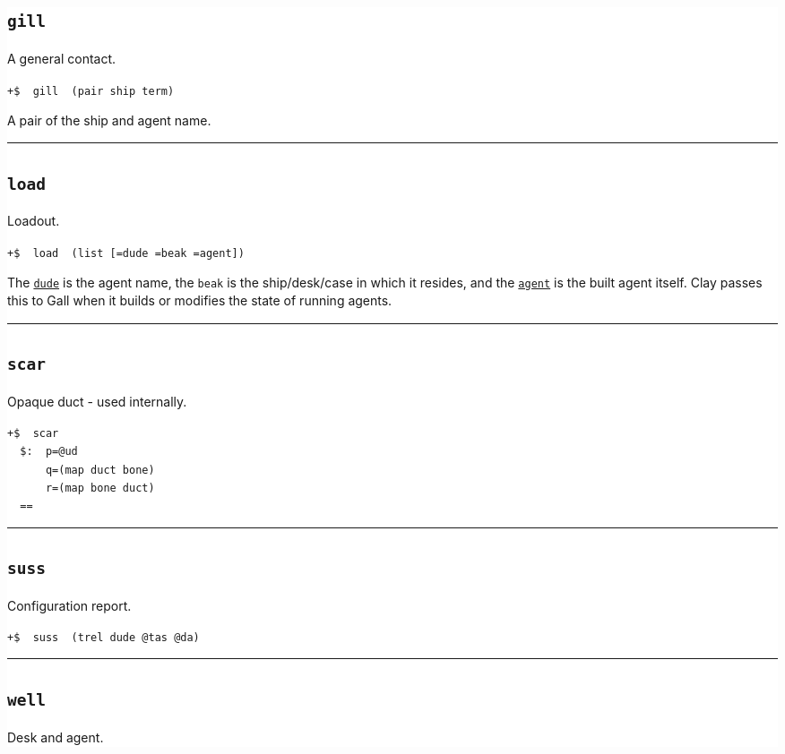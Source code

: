 
## `gill`

A general contact.

```hoon
+$  gill  (pair ship term)
```

A pair of the ship and agent name.

---

## `load`

Loadout.

```hoon
+$  load  (list [=dude =beak =agent])
```

The [`dude`](#dude) is the agent name, the `beak` is the ship/desk/case
in which it resides, and the [`agent`](#agent) is the built agent
itself. Clay passes this to Gall when it builds or modifies the state of
running agents.

---

## `scar`

Opaque duct - used internally.

```hoon
+$  scar
  $:  p=@ud
      q=(map duct bone)
      r=(map bone duct)
  ==
```

---

## `suss`

Configuration report.

```hoon
+$  suss  (trel dude @tas @da)
```

---

## `well`

Desk and agent.
